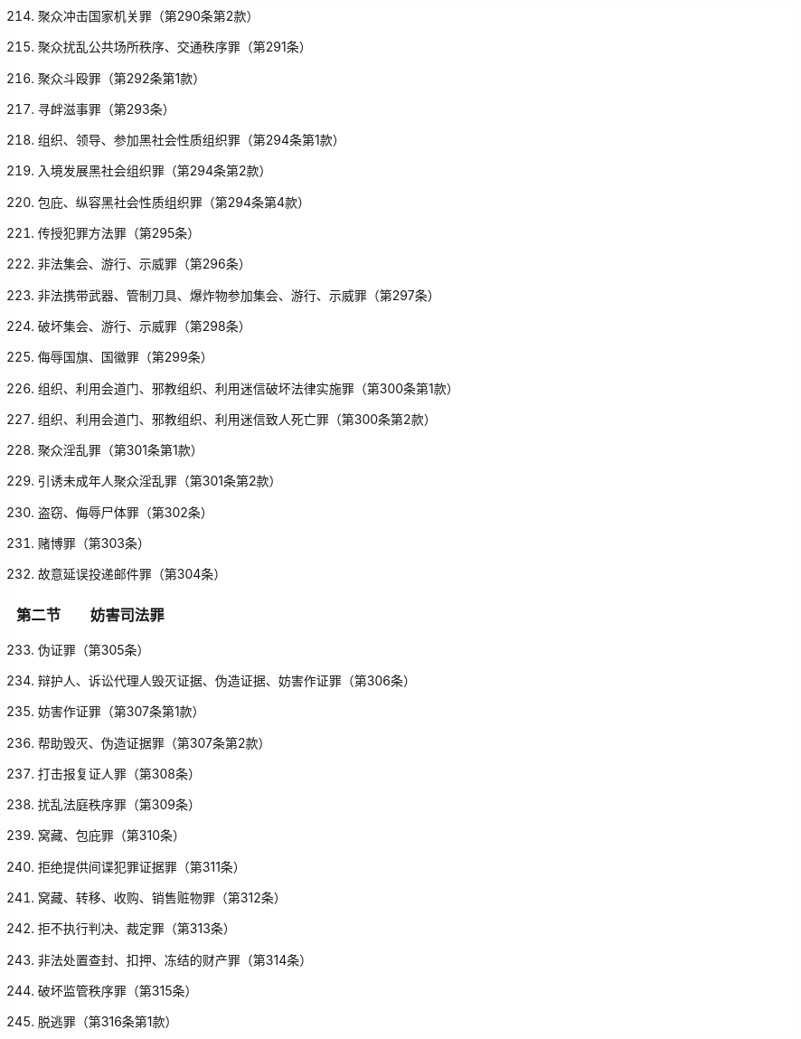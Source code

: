 214. 聚众冲击国家机关罪（第290条第2款）

215. 聚众扰乱公共场所秩序、交通秩序罪（第291条）

216. 聚众斗殴罪（第292条第1款）

217. 寻衅滋事罪（第293条）

218. 组织、领导、参加黑社会性质组织罪（第294条第1款）

219. 入境发展黑社会组织罪（第294条第2款）

220. 包庇、纵容黑社会性质组织罪（第294条第4款）

221. 传授犯罪方法罪（第295条）

222. 非法集会、游行、示威罪（第296条）

223. 非法携带武器、管制刀具、爆炸物参加集会、游行、示威罪（第297条）

224. 破坏集会、游行、示威罪（第298条）

225. 侮辱国旗、国徽罪（第299条）

226. 组织、利用会道门、邪教组织、利用迷信破坏法律实施罪（第300条第1款）

227. 组织、利用会道门、邪教组织、利用迷信致人死亡罪（第300条第2款）

228. 聚众淫乱罪（第301条第1款）

229. 引诱未成年人聚众淫乱罪（第301条第2款）

230. 盗窃、侮辱尸体罪（第302条）

231. 赌博罪（第303条）

232. 故意延误投递邮件罪（第304条）

### 第二节　　妨害司法罪

233. 伪证罪（第305条）

234. 辩护人、诉讼代理人毁灭证据、伪造证据、妨害作证罪（第306条）

235. 妨害作证罪（第307条第1款）

236. 帮助毁灭、伪造证据罪（第307条第2款）

237. 打击报复证人罪（第308条）

238. 扰乱法庭秩序罪（第309条）

239. 窝藏、包庇罪（第310条）

240. 拒绝提供间谍犯罪证据罪（第311条）

241. 窝藏、转移、收购、销售赃物罪（第312条）

242. 拒不执行判决、裁定罪（第313条）

243. 非法处置查封、扣押、冻结的财产罪（第314条）

244. 破坏监管秩序罪（第315条）

245. 脱逃罪（第316条第1款）
